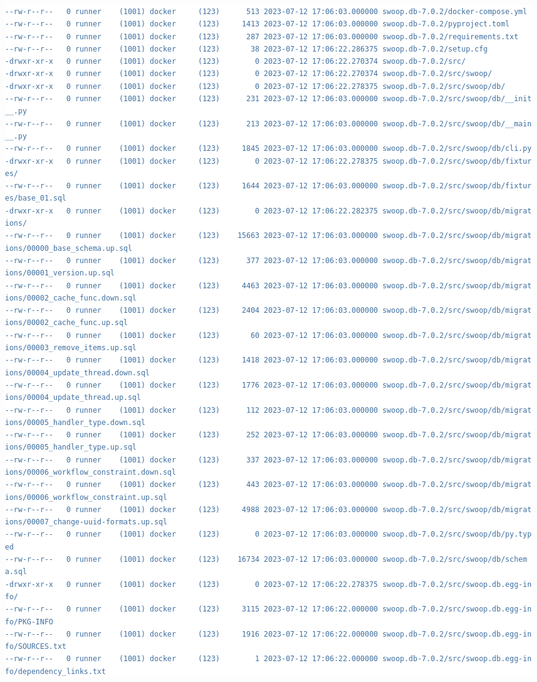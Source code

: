 ```diff
--rw-r--r--   0 runner    (1001) docker     (123)      513 2023-07-12 17:06:03.000000 swoop.db-7.0.2/docker-compose.yml
--rw-r--r--   0 runner    (1001) docker     (123)     1413 2023-07-12 17:06:03.000000 swoop.db-7.0.2/pyproject.toml
--rw-r--r--   0 runner    (1001) docker     (123)      287 2023-07-12 17:06:03.000000 swoop.db-7.0.2/requirements.txt
--rw-r--r--   0 runner    (1001) docker     (123)       38 2023-07-12 17:06:22.286375 swoop.db-7.0.2/setup.cfg
-drwxr-xr-x   0 runner    (1001) docker     (123)        0 2023-07-12 17:06:22.270374 swoop.db-7.0.2/src/
-drwxr-xr-x   0 runner    (1001) docker     (123)        0 2023-07-12 17:06:22.270374 swoop.db-7.0.2/src/swoop/
-drwxr-xr-x   0 runner    (1001) docker     (123)        0 2023-07-12 17:06:22.278375 swoop.db-7.0.2/src/swoop/db/
--rw-r--r--   0 runner    (1001) docker     (123)      231 2023-07-12 17:06:03.000000 swoop.db-7.0.2/src/swoop/db/__init__.py
--rw-r--r--   0 runner    (1001) docker     (123)      213 2023-07-12 17:06:03.000000 swoop.db-7.0.2/src/swoop/db/__main__.py
--rw-r--r--   0 runner    (1001) docker     (123)     1845 2023-07-12 17:06:03.000000 swoop.db-7.0.2/src/swoop/db/cli.py
-drwxr-xr-x   0 runner    (1001) docker     (123)        0 2023-07-12 17:06:22.278375 swoop.db-7.0.2/src/swoop/db/fixtures/
--rw-r--r--   0 runner    (1001) docker     (123)     1644 2023-07-12 17:06:03.000000 swoop.db-7.0.2/src/swoop/db/fixtures/base_01.sql
-drwxr-xr-x   0 runner    (1001) docker     (123)        0 2023-07-12 17:06:22.282375 swoop.db-7.0.2/src/swoop/db/migrations/
--rw-r--r--   0 runner    (1001) docker     (123)    15663 2023-07-12 17:06:03.000000 swoop.db-7.0.2/src/swoop/db/migrations/00000_base_schema.up.sql
--rw-r--r--   0 runner    (1001) docker     (123)      377 2023-07-12 17:06:03.000000 swoop.db-7.0.2/src/swoop/db/migrations/00001_version.up.sql
--rw-r--r--   0 runner    (1001) docker     (123)     4463 2023-07-12 17:06:03.000000 swoop.db-7.0.2/src/swoop/db/migrations/00002_cache_func.down.sql
--rw-r--r--   0 runner    (1001) docker     (123)     2404 2023-07-12 17:06:03.000000 swoop.db-7.0.2/src/swoop/db/migrations/00002_cache_func.up.sql
--rw-r--r--   0 runner    (1001) docker     (123)       60 2023-07-12 17:06:03.000000 swoop.db-7.0.2/src/swoop/db/migrations/00003_remove_items.up.sql
--rw-r--r--   0 runner    (1001) docker     (123)     1418 2023-07-12 17:06:03.000000 swoop.db-7.0.2/src/swoop/db/migrations/00004_update_thread.down.sql
--rw-r--r--   0 runner    (1001) docker     (123)     1776 2023-07-12 17:06:03.000000 swoop.db-7.0.2/src/swoop/db/migrations/00004_update_thread.up.sql
--rw-r--r--   0 runner    (1001) docker     (123)      112 2023-07-12 17:06:03.000000 swoop.db-7.0.2/src/swoop/db/migrations/00005_handler_type.down.sql
--rw-r--r--   0 runner    (1001) docker     (123)      252 2023-07-12 17:06:03.000000 swoop.db-7.0.2/src/swoop/db/migrations/00005_handler_type.up.sql
--rw-r--r--   0 runner    (1001) docker     (123)      337 2023-07-12 17:06:03.000000 swoop.db-7.0.2/src/swoop/db/migrations/00006_workflow_constraint.down.sql
--rw-r--r--   0 runner    (1001) docker     (123)      443 2023-07-12 17:06:03.000000 swoop.db-7.0.2/src/swoop/db/migrations/00006_workflow_constraint.up.sql
--rw-r--r--   0 runner    (1001) docker     (123)     4988 2023-07-12 17:06:03.000000 swoop.db-7.0.2/src/swoop/db/migrations/00007_change-uuid-formats.up.sql
--rw-r--r--   0 runner    (1001) docker     (123)        0 2023-07-12 17:06:03.000000 swoop.db-7.0.2/src/swoop/db/py.typed
--rw-r--r--   0 runner    (1001) docker     (123)    16734 2023-07-12 17:06:03.000000 swoop.db-7.0.2/src/swoop/db/schema.sql
-drwxr-xr-x   0 runner    (1001) docker     (123)        0 2023-07-12 17:06:22.278375 swoop.db-7.0.2/src/swoop.db.egg-info/
--rw-r--r--   0 runner    (1001) docker     (123)     3115 2023-07-12 17:06:22.000000 swoop.db-7.0.2/src/swoop.db.egg-info/PKG-INFO
--rw-r--r--   0 runner    (1001) docker     (123)     1916 2023-07-12 17:06:22.000000 swoop.db-7.0.2/src/swoop.db.egg-info/SOURCES.txt
--rw-r--r--   0 runner    (1001) docker     (123)        1 2023-07-12 17:06:22.000000 swoop.db-7.0.2/src/swoop.db.egg-info/dependency_links.txt
```